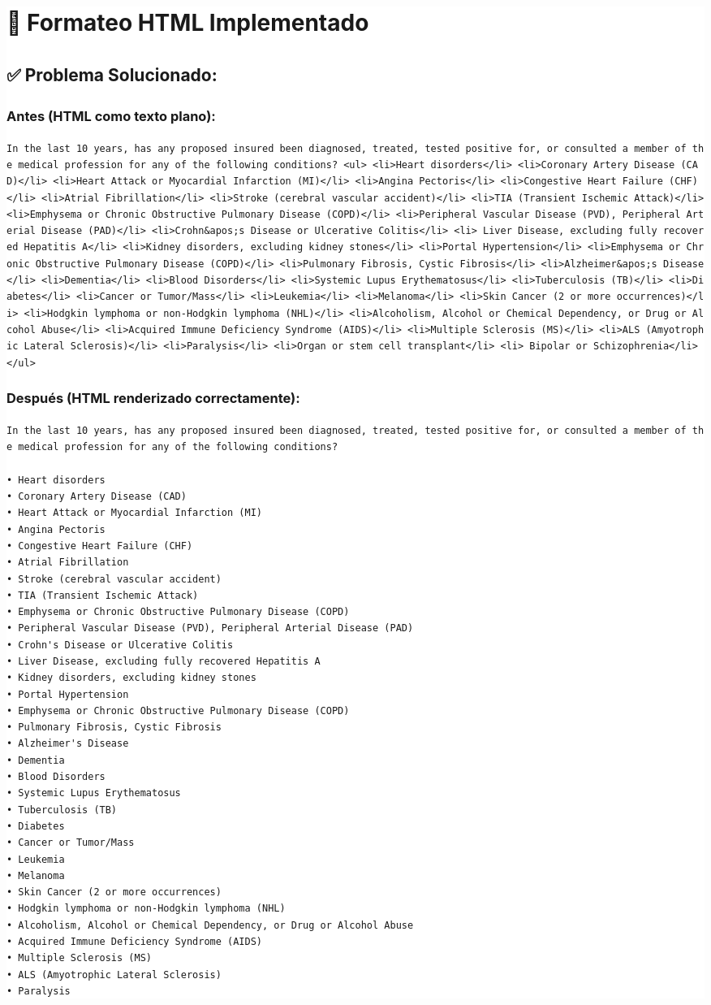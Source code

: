 # 🎨 **Formateo HTML Implementado**

## **✅ Problema Solucionado:**

### **Antes (HTML como texto plano):**
```
In the last 10 years, has any proposed insured been diagnosed, treated, tested positive for, or consulted a member of the medical profession for any of the following conditions? <ul> <li>Heart disorders</li> <li>Coronary Artery Disease (CAD)</li> <li>Heart Attack or Myocardial Infarction (MI)</li> <li>Angina Pectoris</li> <li>Congestive Heart Failure (CHF)</li> <li>Atrial Fibrillation</li> <li>Stroke (cerebral vascular accident)</li> <li>TIA (Transient Ischemic Attack)</li> <li>Emphysema or Chronic Obstructive Pulmonary Disease (COPD)</li> <li>Peripheral Vascular Disease (PVD), Peripheral Arterial Disease (PAD)</li> <li>Crohn&apos;s Disease or Ulcerative Colitis</li> <li> Liver Disease, excluding fully recovered Hepatitis A</li> <li>Kidney disorders, excluding kidney stones</li> <li>Portal Hypertension</li> <li>Emphysema or Chronic Obstructive Pulmonary Disease (COPD)</li> <li>Pulmonary Fibrosis, Cystic Fibrosis</li> <li>Alzheimer&apos;s Disease</li> <li>Dementia</li> <li>Blood Disorders</li> <li>Systemic Lupus Erythematosus</li> <li>Tuberculosis (TB)</li> <li>Diabetes</li> <li>Cancer or Tumor/Mass</li> <li>Leukemia</li> <li>Melanoma</li> <li>Skin Cancer (2 or more occurrences)</li> <li>Hodgkin lymphoma or non-Hodgkin lymphoma (NHL)</li> <li>Alcoholism, Alcohol or Chemical Dependency, or Drug or Alcohol Abuse</li> <li>Acquired Immune Deficiency Syndrome (AIDS)</li> <li>Multiple Sclerosis (MS)</li> <li>ALS (Amyotrophic Lateral Sclerosis)</li> <li>Paralysis</li> <li>Organ or stem cell transplant</li> <li> Bipolar or Schizophrenia</li> </ul>
```

### **Después (HTML renderizado correctamente):**
```
In the last 10 years, has any proposed insured been diagnosed, treated, tested positive for, or consulted a member of the medical profession for any of the following conditions?

• Heart disorders
• Coronary Artery Disease (CAD)
• Heart Attack or Myocardial Infarction (MI)
• Angina Pectoris
• Congestive Heart Failure (CHF)
• Atrial Fibrillation
• Stroke (cerebral vascular accident)
• TIA (Transient Ischemic Attack)
• Emphysema or Chronic Obstructive Pulmonary Disease (COPD)
• Peripheral Vascular Disease (PVD), Peripheral Arterial Disease (PAD)
• Crohn's Disease or Ulcerative Colitis
• Liver Disease, excluding fully recovered Hepatitis A
• Kidney disorders, excluding kidney stones
• Portal Hypertension
• Emphysema or Chronic Obstructive Pulmonary Disease (COPD)
• Pulmonary Fibrosis, Cystic Fibrosis
• Alzheimer's Disease
• Dementia
• Blood Disorders
• Systemic Lupus Erythematosus
• Tuberculosis (TB)
• Diabetes
• Cancer or Tumor/Mass
• Leukemia
• Melanoma
• Skin Cancer (2 or more occurrences)
• Hodgkin lymphoma or non-Hodgkin lymphoma (NHL)
• Alcoholism, Alcohol or Chemical Dependency, or Drug or Alcohol Abuse
• Acquired Immune Deficiency Syndrome (AIDS)
• Multiple Sclerosis (MS)
• ALS (Amyotrophic Lateral Sclerosis)
• Paralysis
```